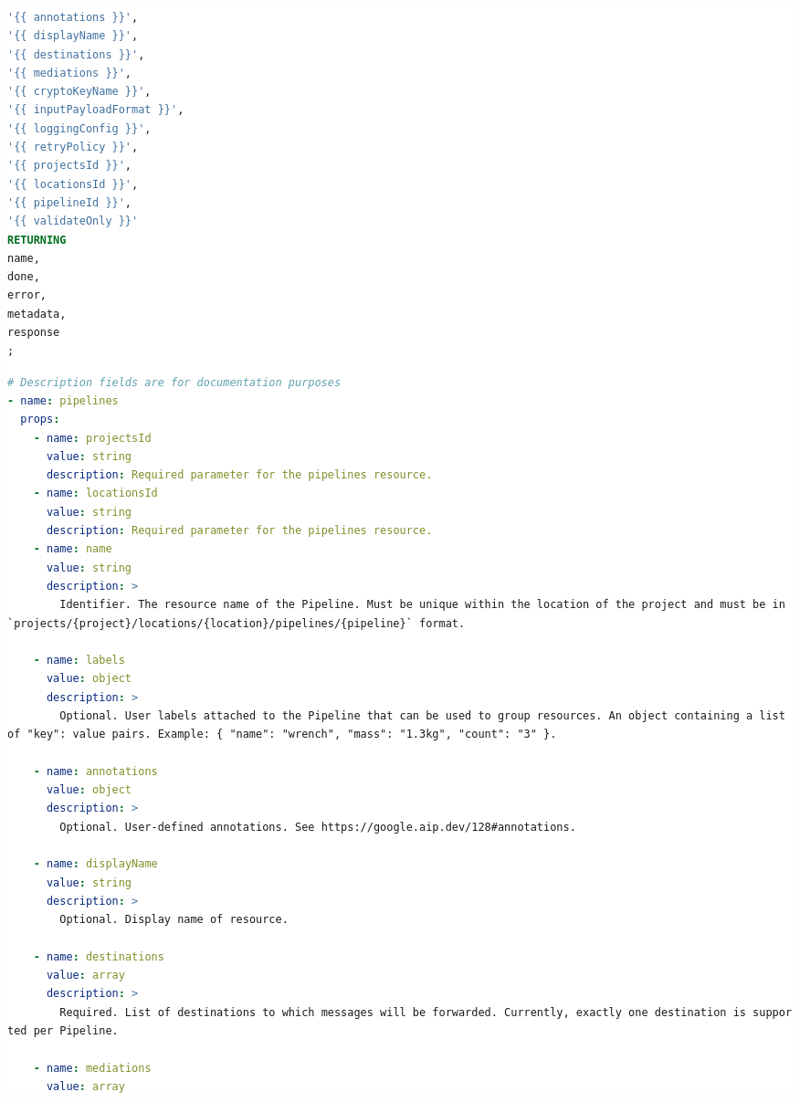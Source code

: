 ```sql
'{{ annotations }}',
'{{ displayName }}',
'{{ destinations }}',
'{{ mediations }}',
'{{ cryptoKeyName }}',
'{{ inputPayloadFormat }}',
'{{ loggingConfig }}',
'{{ retryPolicy }}',
'{{ projectsId }}',
'{{ locationsId }}',
'{{ pipelineId }}',
'{{ validateOnly }}'
RETURNING
name,
done,
error,
metadata,
response
;
```
</TabItem>
<TabItem value="manifest">

```yaml
# Description fields are for documentation purposes
- name: pipelines
  props:
    - name: projectsId
      value: string
      description: Required parameter for the pipelines resource.
    - name: locationsId
      value: string
      description: Required parameter for the pipelines resource.
    - name: name
      value: string
      description: >
        Identifier. The resource name of the Pipeline. Must be unique within the location of the project and must be in `projects/{project}/locations/{location}/pipelines/{pipeline}` format.
        
    - name: labels
      value: object
      description: >
        Optional. User labels attached to the Pipeline that can be used to group resources. An object containing a list of "key": value pairs. Example: { "name": "wrench", "mass": "1.3kg", "count": "3" }.
        
    - name: annotations
      value: object
      description: >
        Optional. User-defined annotations. See https://google.aip.dev/128#annotations.
        
    - name: displayName
      value: string
      description: >
        Optional. Display name of resource.
        
    - name: destinations
      value: array
      description: >
        Required. List of destinations to which messages will be forwarded. Currently, exactly one destination is supported per Pipeline.
        
    - name: mediations
      value: array
```
